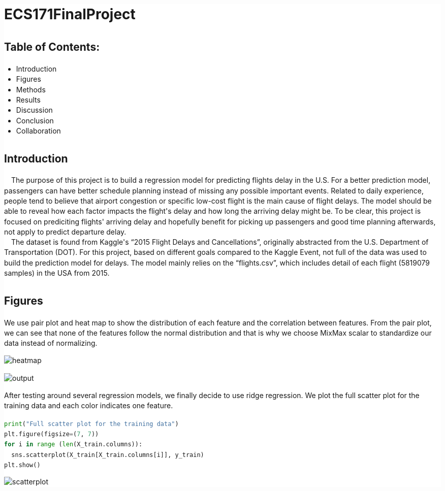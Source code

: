 # ECS171FinalProject

## Table of Contents:
  - Introduction
  - Figures
  - Methods
  - Results
  - Discussion
  - Conclusion
  - Collaboration



## Introduction <br/>
&emsp;The purpose of this project is to build a regression model for predicting flights delay in the U.S.  For a better prediction model, passengers can have better schedule planning instead of missing any possible important events. Related to daily experience, people tend to believe that airport congestion or specific low-cost flight is the main cause of flight delays. The model should be able to reveal how each factor impacts the flight's delay and how long the arriving delay might be. To be clear, this project is focused on prediciting flights' arriving delay and hopefully benefit for picking up passengers and good time planning afterwards, not apply to predict departure delay.  <br/>
&emsp;The dataset is found from Kaggle's “2015 Flight Delays and Cancellations”, originally abstracted from the U.S. Department of Transportation (DOT). For this project, based on different goals compared to the Kaggle Event, not full of the data was used to build the prediction model for delays. The model mainly relies on the  “flights.csv”, which includes detail of each flight (5819079 samples) in the USA from 2015. <br/>
 
 
 ## Figures <br/>
 
We use pair plot and heat map to show the distribution of each feature and the correlation between features. From the pair plot, we can see that none of the features follow the normal distribution and that is why we choose MixMax scalar to standardize our data instead of normalizing. 

![heatmap](https://user-images.githubusercontent.com/84880988/205522309-44018b5f-8758-4fc7-9c9a-462ec7977201.png)

![output](https://user-images.githubusercontent.com/84880988/205522215-9ba765de-1629-441f-a3fd-df5b6a491d1f.png)

After testing around several regression models, we finally decide to use ridge regression. We plot the full scatter plot for the training data and each color indicates one feature. 
```python
print("Full scatter plot for the training data")
plt.figure(figsize=(7, 7))
for i in range (len(X_train.columns)):
  sns.scatterplot(X_train[X_train.columns[i]], y_train)
plt.show()
```
![scatterplot](https://user-images.githubusercontent.com/84880988/205522502-479d87d7-1151-4a67-907e-9dbfc676bc15.png)

